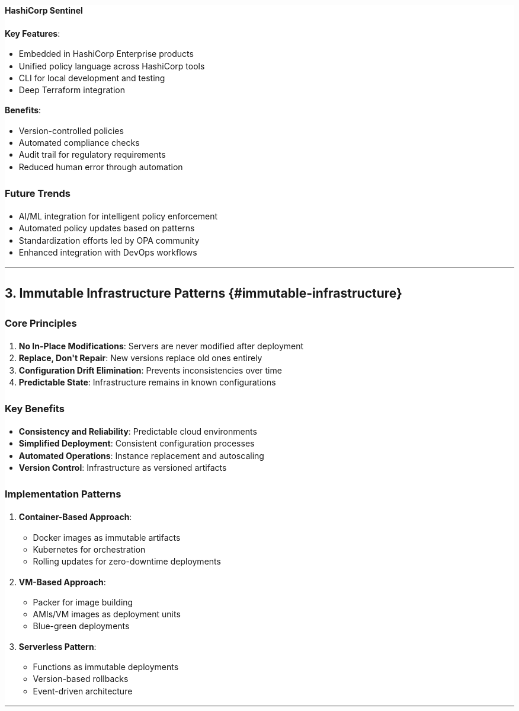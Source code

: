 #### HashiCorp Sentinel

**Key Features**:
- Embedded in HashiCorp Enterprise products
- Unified policy language across HashiCorp tools
- CLI for local development and testing
- Deep Terraform integration

**Benefits**:
- Version-controlled policies
- Automated compliance checks
- Audit trail for regulatory requirements
- Reduced human error through automation

### Future Trends

- AI/ML integration for intelligent policy enforcement
- Automated policy updates based on patterns
- Standardization efforts led by OPA community
- Enhanced integration with DevOps workflows

---

## 3. Immutable Infrastructure Patterns {#immutable-infrastructure}

### Core Principles

1. **No In-Place Modifications**: Servers are never modified after deployment
2. **Replace, Don't Repair**: New versions replace old ones entirely
3. **Configuration Drift Elimination**: Prevents inconsistencies over time
4. **Predictable State**: Infrastructure remains in known configurations

### Key Benefits

- **Consistency and Reliability**: Predictable cloud environments
- **Simplified Deployment**: Consistent configuration processes
- **Automated Operations**: Instance replacement and autoscaling
- **Version Control**: Infrastructure as versioned artifacts

### Implementation Patterns

1. **Container-Based Approach**:
   - Docker images as immutable artifacts
   - Kubernetes for orchestration
   - Rolling updates for zero-downtime deployments

2. **VM-Based Approach**:
   - Packer for image building
   - AMIs/VM images as deployment units
   - Blue-green deployments

3. **Serverless Pattern**:
   - Functions as immutable deployments
   - Version-based rollbacks
   - Event-driven architecture

---